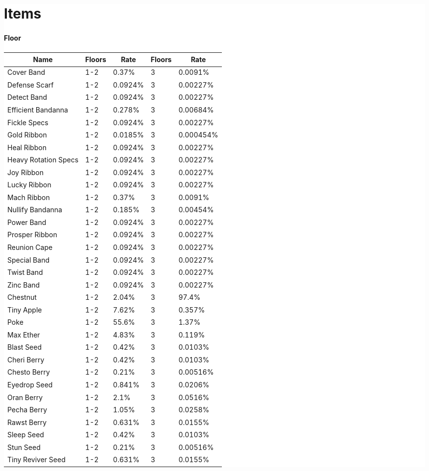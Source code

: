 # Items

#### Floor

|Name|Floors|Rate|Floors|Rate|
|-|-|-|-|-|
|Cover Band|1-2|0.37%|3|0.0091%|
|Defense Scarf|1-2|0.0924%|3|0.00227%|
|Detect Band|1-2|0.0924%|3|0.00227%|
|Efficient Bandanna|1-2|0.278%|3|0.00684%|
|Fickle Specs|1-2|0.0924%|3|0.00227%|
|Gold Ribbon|1-2|0.0185%|3|0.000454%|
|Heal Ribbon|1-2|0.0924%|3|0.00227%|
|Heavy Rotation Specs|1-2|0.0924%|3|0.00227%|
|Joy Ribbon|1-2|0.0924%|3|0.00227%|
|Lucky Ribbon|1-2|0.0924%|3|0.00227%|
|Mach Ribbon|1-2|0.37%|3|0.0091%|
|Nullify Bandanna|1-2|0.185%|3|0.00454%|
|Power Band|1-2|0.0924%|3|0.00227%|
|Prosper Ribbon|1-2|0.0924%|3|0.00227%|
|Reunion Cape|1-2|0.0924%|3|0.00227%|
|Special Band|1-2|0.0924%|3|0.00227%|
|Twist Band|1-2|0.0924%|3|0.00227%|
|Zinc Band|1-2|0.0924%|3|0.00227%|
|Chestnut|1-2|2.04%|3|97.4%|
|Tiny Apple|1-2|7.62%|3|0.357%|
|Poke|1-2|55.6%|3|1.37%|
|Max Ether|1-2|4.83%|3|0.119%|
|Blast Seed|1-2|0.42%|3|0.0103%|
|Cheri Berry|1-2|0.42%|3|0.0103%|
|Chesto Berry|1-2|0.21%|3|0.00516%|
|Eyedrop Seed|1-2|0.841%|3|0.0206%|
|Oran Berry|1-2|2.1%|3|0.0516%|
|Pecha Berry|1-2|1.05%|3|0.0258%|
|Rawst Berry|1-2|0.631%|3|0.0155%|
|Sleep Seed|1-2|0.42%|3|0.0103%|
|Stun Seed|1-2|0.21%|3|0.00516%|
|Tiny Reviver Seed|1-2|0.631%|3|0.0155%|